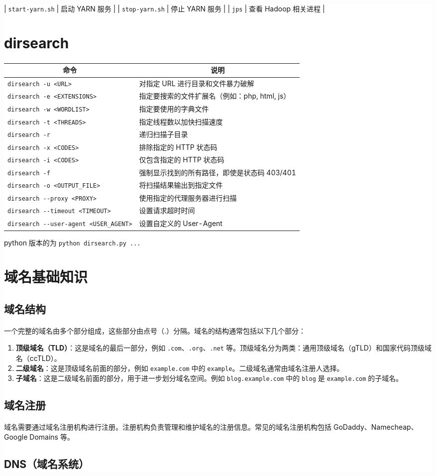 | `start-yarn.sh` | 启动 YARN 服务 |
| `stop-yarn.sh` | 停止 YARN 服务 |
| `jps` | 查看 Hadoop 相关进程 |

# dirsearch

| 命令 | 说明 |
| --- | --- |
| `dirsearch -u <URL>` | 对指定 URL 进行目录和文件暴力破解 |
| `dirsearch -e <EXTENSIONS>` | 指定要搜索的文件扩展名（例如：php, html, js） |
| `dirsearch -w <WORDLIST>` | 指定要使用的字典文件 |
| `dirsearch -t <THREADS>` | 指定线程数以加快扫描速度 |
| `dirsearch -r` | 递归扫描子目录 |
| `dirsearch -x <CODES>` | 排除指定的 HTTP 状态码 |
| `dirsearch -i <CODES>` | 仅包含指定的 HTTP 状态码 |
| `dirsearch -f` | 强制显示找到的所有路径，即使是状态码 403/401 |
| `dirsearch -o <OUTPUT_FILE>` | 将扫描结果输出到指定文件 |
| `dirsearch --proxy <PROXY>` | 使用指定的代理服务器进行扫描 |
| `dirsearch --timeout <TIMEOUT>` | 设置请求超时时间 |
| `dirsearch --user-agent <USER_AGENT>` | 设置自定义的 User-Agent |

python 版本的为 `python dirsearch.py ...`

# 域名基础知识

## 域名结构

一个完整的域名由多个部分组成，这些部分由点号（.）分隔。域名的结构通常包括以下几个部分：

1. **顶级域名（TLD）**：这是域名的最后一部分，例如 `.com`、`.org`、`.net` 等。顶级域名分为两类：通用顶级域名（gTLD）和国家代码顶级域名（ccTLD）。
2. **二级域名**：这是顶级域名前面的部分，例如 `example.com` 中的 `example`。二级域名通常由域名注册人选择。
3. **子域名**：这是二级域名前面的部分，用于进一步划分域名空间。例如 `blog.example.com` 中的 `blog` 是 `example.com` 的子域名。

## 域名注册

域名需要通过域名注册机构进行注册。注册机构负责管理和维护域名的注册信息。常见的域名注册机构包括 GoDaddy、Namecheap、Google Domains 等。

## DNS（域名系统）
